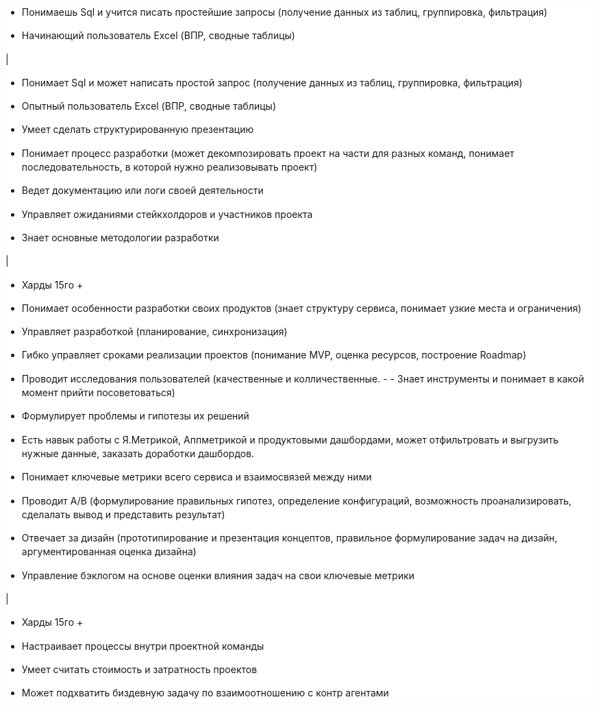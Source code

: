 * Понимаешь Sql и учится писать простейшие запросы (получение данных из таблиц, группировка, фильтрация)

* Начинающий пользователь Excel (ВПР, сводные таблицы)

|

* Понимает Sql и может написать простой запрос (получение данных из таблиц, группировка, фильтрация)

* Опытный пользователь Excel (ВПР, сводные таблицы)

* Умеет сделать структурированную презентацию

* Понимает процесс разработки (может декомпозировать проект на части для разных команд, понимает последовательность, в которой нужно реализовывать проект)

* Ведет документацию или логи своей деятельности

* Управляет ожиданиями стейкхолдоров и участников проекта

* Знает основные методологии разработки

|

* Харды 15го \+

* Понимает особенности разработки своих продуктов (знает структуру сервиса, понимает узкие места и ограничения)

* Управляет разработкой (планирование, синхронизация)

* Гибко управляет сроками реализации проектов (понимание MVP, оценка ресурсов, построение Roadmap)

* Проводит исследования пользователей (качественные и колличественные. - - Знает инструменты и понимает в какой момент прийти посоветоваться)

* Формулирует проблемы и гипотезы их решений

* Есть навык работы с Я.Метрикой, Аппметрикой и продуктовыми дашбордами, может отфильтровать и выгрузить нужные данные, заказать доработки дашбордов.

* Понимает ключевые метрики всего сервиса и взаимосвязей между ними

* Проводит А/В (формулирование правильных гипотез, определение конфигураций, возможность проанализировать, сделалать вывод и представить результат)

* Отвечает за дизайн (прототипирование и презентация концептов, правильное формулирование задач на дизайн, аргументированная оценка дизайна)

* Управление бэклогом на основе оценки влияния задач на свои ключевые метрики

|

* Харды 15го \+

* Настраивает процессы внутри проектной команды

* Умеет считать стоимость и затратность проектов

* Может подхватить биздевную задачу по взаимоотношению с контр агентами

